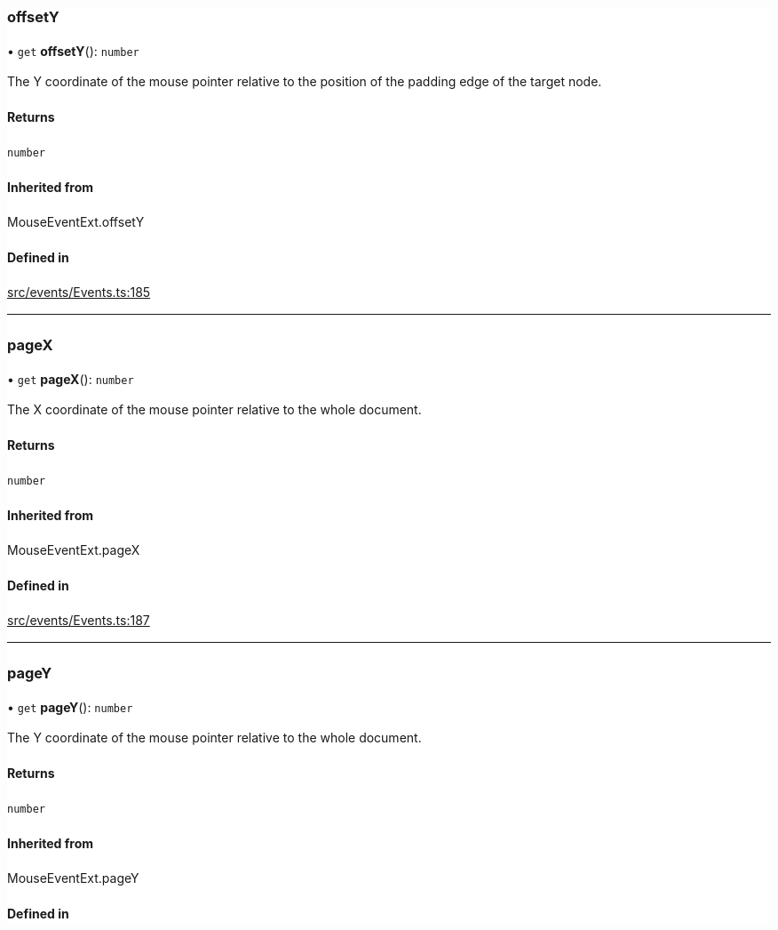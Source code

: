 ### offsetY

• `get` **offsetY**(): `number`

The Y coordinate of the mouse pointer relative to the position of the padding edge of the target node.

#### Returns

`number`

#### Inherited from

MouseEventExt.offsetY

#### Defined in

[src/events/Events.ts:185](https://github.com/agargaro/three.ez/blob/e7ff09c/src/events/Events.ts#L185)

___

### pageX

• `get` **pageX**(): `number`

The X coordinate of the mouse pointer relative to the whole document.

#### Returns

`number`

#### Inherited from

MouseEventExt.pageX

#### Defined in

[src/events/Events.ts:187](https://github.com/agargaro/three.ez/blob/e7ff09c/src/events/Events.ts#L187)

___

### pageY

• `get` **pageY**(): `number`

The Y coordinate of the mouse pointer relative to the whole document.

#### Returns

`number`

#### Inherited from

MouseEventExt.pageY

#### Defined in
